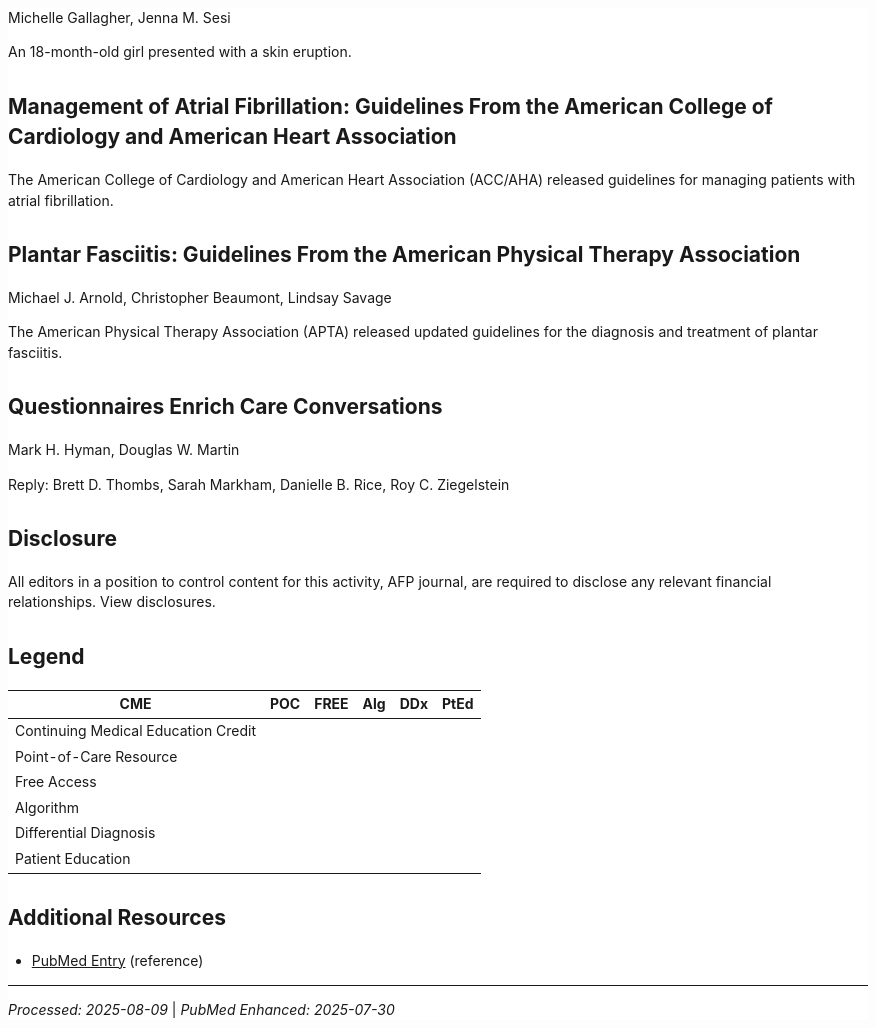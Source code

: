 Michelle Gallagher, Jenna M. Sesi

An 18-month-old girl presented with a skin eruption.

## Management of Atrial Fibrillation: Guidelines From the American College of Cardiology and American Heart Association

The American College of Cardiology and American Heart Association (ACC/AHA) released guidelines for managing patients with atrial fibrillation.

## Plantar Fasciitis: Guidelines From the American Physical Therapy Association

Michael J. Arnold, Christopher Beaumont, Lindsay Savage

The American Physical Therapy Association (APTA) released updated guidelines for the diagnosis and treatment of plantar fasciitis.

## Questionnaires Enrich Care Conversations

Mark H. Hyman, Douglas W. Martin

Reply: Brett D. Thombs, Sarah Markham, Danielle B. Rice, Roy C. Ziegelstein

## Disclosure

All editors in a position to control content for this activity, AFP journal, are required to disclose any relevant financial relationships. View disclosures.

## Legend

| CME | POC | FREE | Alg | DDx | PtEd |
|---|---|---|---|---|---|
| Continuing Medical Education Credit |
| Point-of-Care Resource |
| Free Access |
| Algorithm |
| Differential Diagnosis |
| Patient Education |

## Additional Resources

- [PubMed Entry](https://pubmed.ncbi.nlm.nih.gov/39964915/) (reference)

---

*Processed: 2025-08-09* | *PubMed Enhanced: 2025-07-30*
